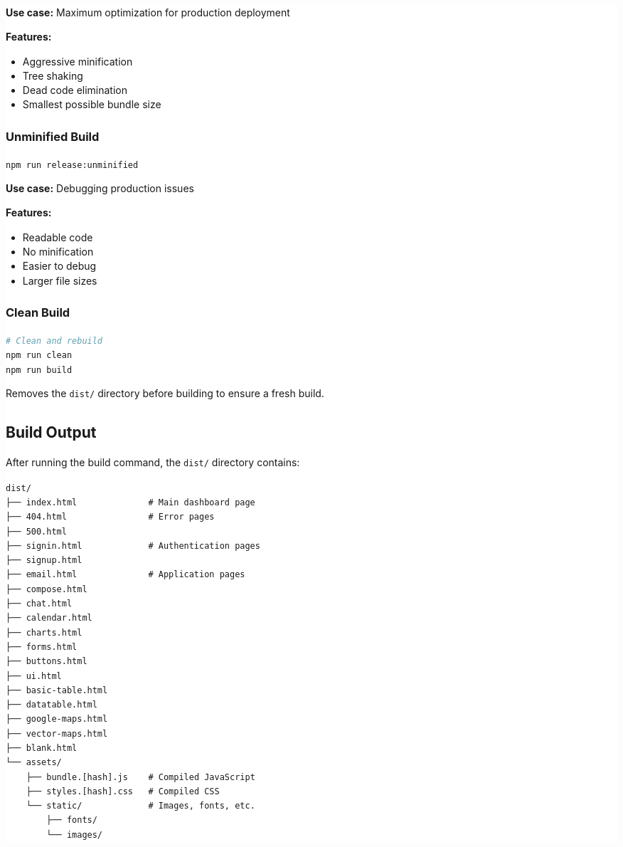 **Use case:** Maximum optimization for production deployment

**Features:**
- Aggressive minification
- Tree shaking
- Dead code elimination
- Smallest possible bundle size

### Unminified Build

```bash
npm run release:unminified
```

**Use case:** Debugging production issues

**Features:**
- Readable code
- No minification
- Easier to debug
- Larger file sizes

### Clean Build

```bash
# Clean and rebuild
npm run clean
npm run build
```

Removes the `dist/` directory before building to ensure a fresh build.

## Build Output

After running the build command, the `dist/` directory contains:

```
dist/
├── index.html              # Main dashboard page
├── 404.html                # Error pages
├── 500.html
├── signin.html             # Authentication pages
├── signup.html
├── email.html              # Application pages
├── compose.html
├── chat.html
├── calendar.html
├── charts.html
├── forms.html
├── buttons.html
├── ui.html
├── basic-table.html
├── datatable.html
├── google-maps.html
├── vector-maps.html
├── blank.html
└── assets/
    ├── bundle.[hash].js    # Compiled JavaScript
    ├── styles.[hash].css   # Compiled CSS
    └── static/             # Images, fonts, etc.
        ├── fonts/
        └── images/
```
